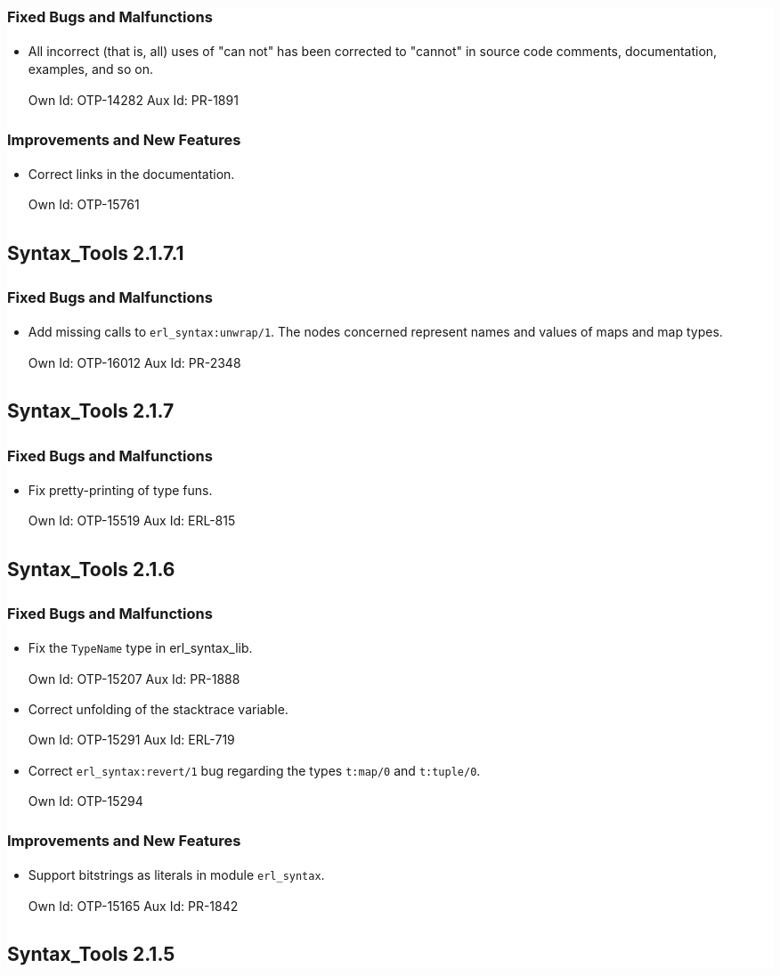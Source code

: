 ### Fixed Bugs and Malfunctions

- All incorrect (that is, all) uses of "can not" has been corrected to "cannot"
  in source code comments, documentation, examples, and so on.

  Own Id: OTP-14282 Aux Id: PR-1891

### Improvements and New Features

- Correct links in the documentation.

  Own Id: OTP-15761

## Syntax_Tools 2.1.7.1

### Fixed Bugs and Malfunctions

- Add missing calls to `erl_syntax:unwrap/1`. The nodes concerned represent
  names and values of maps and map types.

  Own Id: OTP-16012 Aux Id: PR-2348

## Syntax_Tools 2.1.7

### Fixed Bugs and Malfunctions

- Fix pretty-printing of type funs.

  Own Id: OTP-15519 Aux Id: ERL-815

## Syntax_Tools 2.1.6

### Fixed Bugs and Malfunctions

- Fix the `TypeName` type in erl_syntax_lib.

  Own Id: OTP-15207 Aux Id: PR-1888

- Correct unfolding of the stacktrace variable.

  Own Id: OTP-15291 Aux Id: ERL-719

- Correct `erl_syntax:revert/1` bug regarding the types `t:map/0` and
  `t:tuple/0`.

  Own Id: OTP-15294

### Improvements and New Features

- Support bitstrings as literals in module `erl_syntax`.

  Own Id: OTP-15165 Aux Id: PR-1842

## Syntax_Tools 2.1.5

